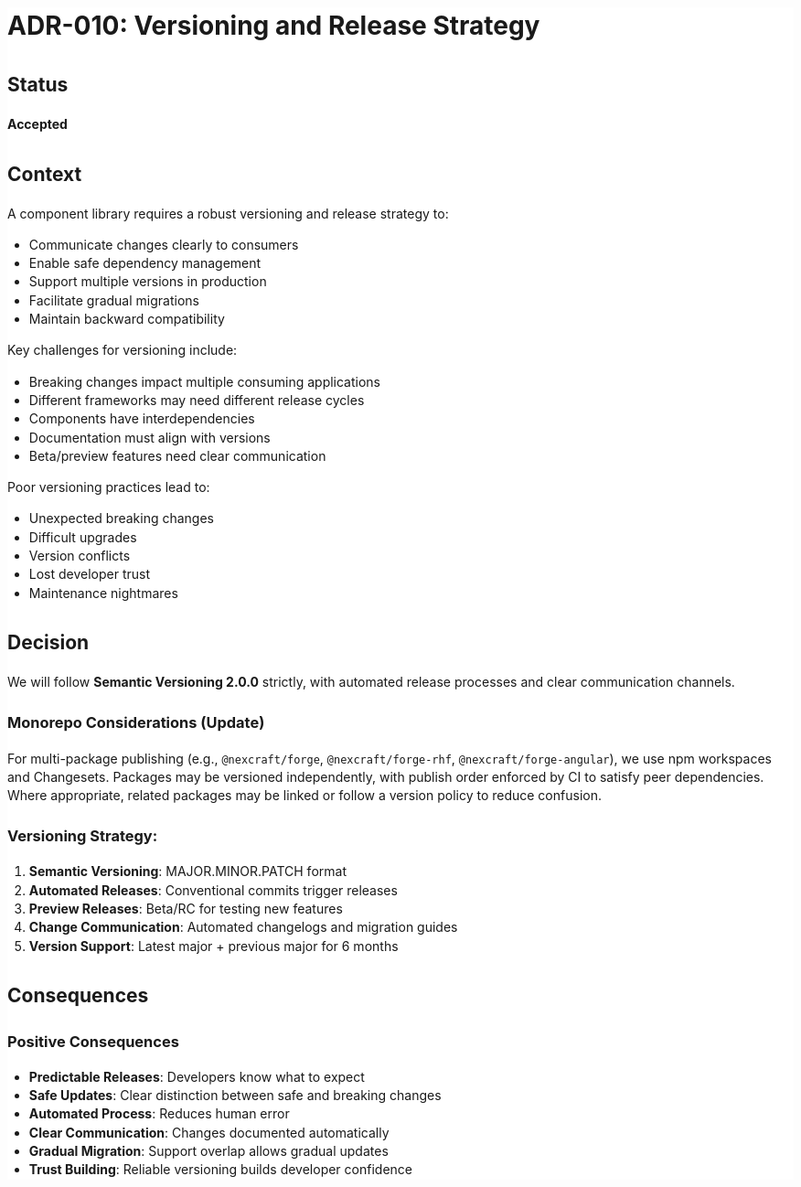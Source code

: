 # ADR-010: Versioning and Release Strategy

## Status
**Accepted**

## Context
A component library requires a robust versioning and release strategy to:
- Communicate changes clearly to consumers
- Enable safe dependency management
- Support multiple versions in production
- Facilitate gradual migrations
- Maintain backward compatibility

Key challenges for versioning include:
- Breaking changes impact multiple consuming applications
- Different frameworks may need different release cycles
- Components have interdependencies
- Documentation must align with versions
- Beta/preview features need clear communication

Poor versioning practices lead to:
- Unexpected breaking changes
- Difficult upgrades
- Version conflicts
- Lost developer trust
- Maintenance nightmares

## Decision
We will follow **Semantic Versioning 2.0.0** strictly, with automated release processes and clear communication channels.

### Monorepo Considerations (Update)

For multi-package publishing (e.g., `@nexcraft/forge`, `@nexcraft/forge-rhf`, `@nexcraft/forge-angular`), we use npm workspaces and Changesets. Packages may be versioned independently, with publish order enforced by CI to satisfy peer dependencies. Where appropriate, related packages may be linked or follow a version policy to reduce confusion.

### Versioning Strategy:
1. **Semantic Versioning**: MAJOR.MINOR.PATCH format
2. **Automated Releases**: Conventional commits trigger releases
3. **Preview Releases**: Beta/RC for testing new features
4. **Change Communication**: Automated changelogs and migration guides
5. **Version Support**: Latest major + previous major for 6 months

## Consequences

### Positive Consequences
- **Predictable Releases**: Developers know what to expect
- **Safe Updates**: Clear distinction between safe and breaking changes
- **Automated Process**: Reduces human error
- **Clear Communication**: Changes documented automatically
- **Gradual Migration**: Support overlap allows gradual updates
- **Trust Building**: Reliable versioning builds developer confidence
